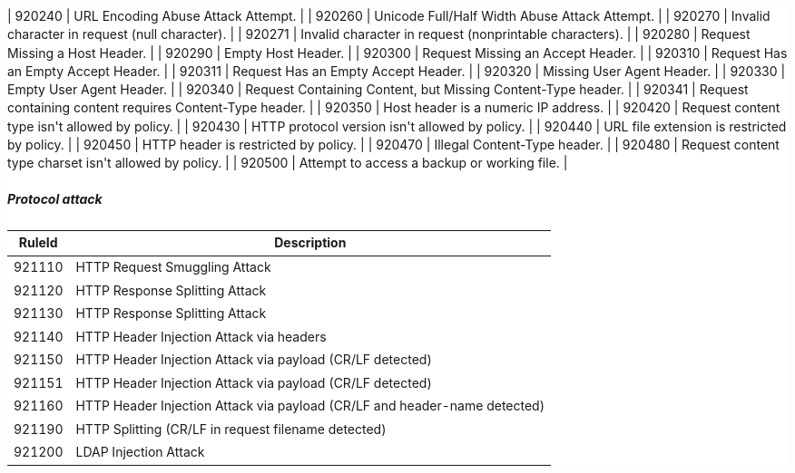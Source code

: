 | 920240 | URL Encoding Abuse Attack Attempt. |
| 920260 | Unicode Full/Half Width Abuse Attack Attempt. |
| 920270 | Invalid character in request (null character). |
| 920271 | Invalid character in request (nonprintable characters). |
| 920280 | Request Missing a Host Header. |
| 920290 | Empty Host Header. |
| 920300 | Request Missing an Accept Header. |
| 920310 | Request Has an Empty Accept Header. |
| 920311 | Request Has an Empty Accept Header. |
| 920320 | Missing User Agent Header. |
| 920330 | Empty User Agent Header. |
| 920340 | Request Containing Content, but Missing Content-Type header. |
| 920341 | Request containing content requires Content-Type header. |
| 920350 | Host header is a numeric IP address. |
| 920420 | Request content type isn't allowed by policy. |
| 920430 | HTTP protocol version isn't allowed by policy. |
| 920440 | URL file extension is restricted by policy. |
| 920450 | HTTP header is restricted by policy. |
| 920470 | Illegal Content-Type header. |
| 920480 | Request content type charset isn't allowed by policy. |
| 920500 | Attempt to access a backup or working file. |

#####  Protocol attack

| RuleId | Description |
| --- | --- |
| 921110 | HTTP Request Smuggling Attack |
| 921120 | HTTP Response Splitting Attack |
| 921130 | HTTP Response Splitting Attack |
| 921140 | HTTP Header Injection Attack via headers |
| 921150 | HTTP Header Injection Attack via payload (CR/LF detected) |
| 921151 | HTTP Header Injection Attack via payload (CR/LF detected) |
| 921160 | HTTP Header Injection Attack via payload (CR/LF and header-name detected) |
| 921190 | HTTP Splitting (CR/LF in request filename detected) |
| 921200 | LDAP Injection Attack |
